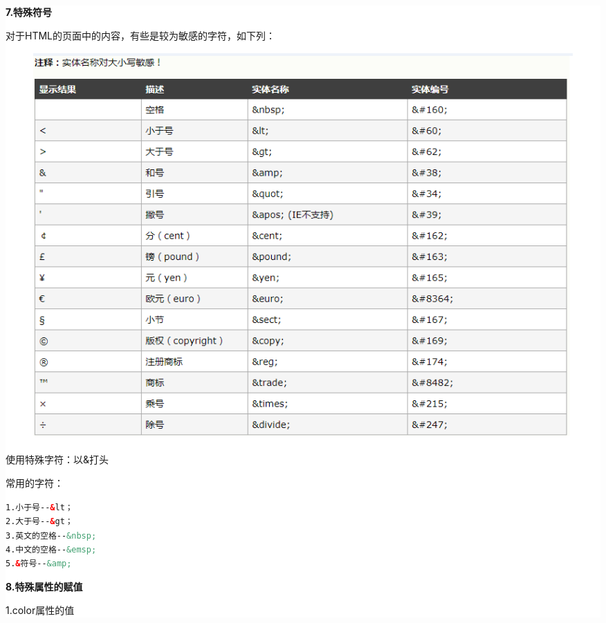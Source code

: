 **7.特殊符号**

对于HTML的页面中的内容，有些是较为敏感的字符，如下列：


 <figure class="thumbnails">
    <img src="picture/web/html&css/1589983943752.png" alt="Screenshot of coverpage" title="Cover page">
</figure>

使用特殊字符：以&打头

常用的字符：

```html
1.小于号--&lt；
2.大于号--&gt；
3.英文的空格--&nbsp;
4.中文的空格--&emsp;
5.&符号--&amp;
```



**8.特殊属性的赋值**

1.color属性的值
